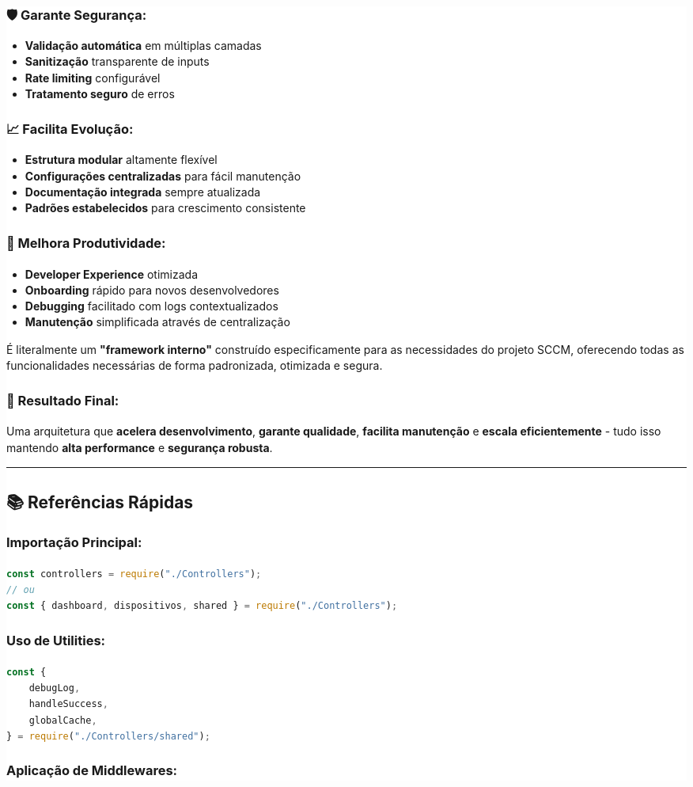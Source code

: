 ### **🛡️ Garante Segurança:**

-   **Validação automática** em múltiplas camadas
-   **Sanitização** transparente de inputs
-   **Rate limiting** configurável
-   **Tratamento seguro** de erros

### **📈 Facilita Evolução:**

-   **Estrutura modular** altamente flexível
-   **Configurações centralizadas** para fácil manutenção
-   **Documentação integrada** sempre atualizada
-   **Padrões estabelecidos** para crescimento consistente

### **👥 Melhora Produtividade:**

-   **Developer Experience** otimizada
-   **Onboarding** rápido para novos desenvolvedores
-   **Debugging** facilitado com logs contextualizados
-   **Manutenção** simplificada através de centralização

É literalmente um **"framework interno"** construído especificamente para as necessidades do projeto SCCM, oferecendo todas as funcionalidades necessárias de forma padronizada, otimizada e segura.

### **🚀 Resultado Final:**

Uma arquitetura que **acelera desenvolvimento**, **garante qualidade**, **facilita manutenção** e **escala eficientemente** - tudo isso mantendo **alta performance** e **segurança robusta**.

---

## 📚 **Referências Rápidas**

### **Importação Principal:**

```javascript
const controllers = require("./Controllers");
// ou
const { dashboard, dispositivos, shared } = require("./Controllers");
```

### **Uso de Utilities:**

```javascript
const {
    debugLog,
    handleSuccess,
    globalCache,
} = require("./Controllers/shared");
```

### **Aplicação de Middlewares:**
